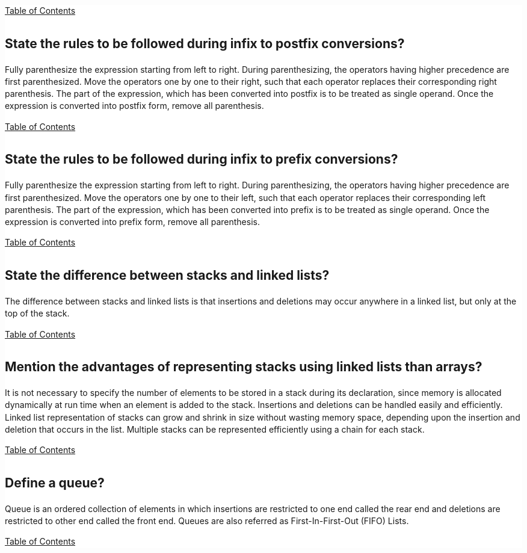 [Table of Contents](#Data-Structures)

## State the rules to be followed during infix to postfix conversions?
Fully parenthesize the expression starting from left to right. During parenthesizing, the operators having higher precedence are first parenthesized.
Move the operators one by one to their right, such that each operator replaces their corresponding right parenthesis.
The part of the expression, which has been converted into postfix is to be treated as single operand.
Once the expression is converted into postfix form, remove all parenthesis.

[Table of Contents](#Data-Structures)

## State the rules to be followed during infix to prefix conversions?
Fully parenthesize the expression starting from left to right. During parenthesizing, the operators having higher precedence are first parenthesized.
Move the operators one by one to their left, such that each operator replaces their corresponding left  parenthesis.
The part of the expression, which has been converted into prefix is to be treated as single operand.
Once the expression is converted into prefix form, remove all parenthesis.

[Table of Contents](#Data-Structures)

## State the difference between stacks and linked lists?
The difference between stacks and linked lists is that insertions and deletions may occur anywhere in a linked list, but only at the top of the stack.

[Table of Contents](#Data-Structures)

## Mention the advantages of representing stacks using linked lists than arrays?
It is not necessary to specify the number of elements to be stored in a stack during its declaration, since memory is allocated dynamically at run time when an element is added to the stack.
Insertions and deletions can be handled easily and efficiently.
Linked list representation of stacks can grow and shrink in size without wasting memory space, depending upon the insertion and deletion that occurs in the list.
Multiple stacks can be represented efficiently using a chain for each stack.

[Table of Contents](#Data-Structures)

## Define a queue?
Queue is an ordered collection of elements in which insertions are restricted to one end called the rear end and deletions are restricted to other end called the front end. Queues are also referred as First-In-First-Out (FIFO) Lists.

[Table of Contents](#Data-Structures)
